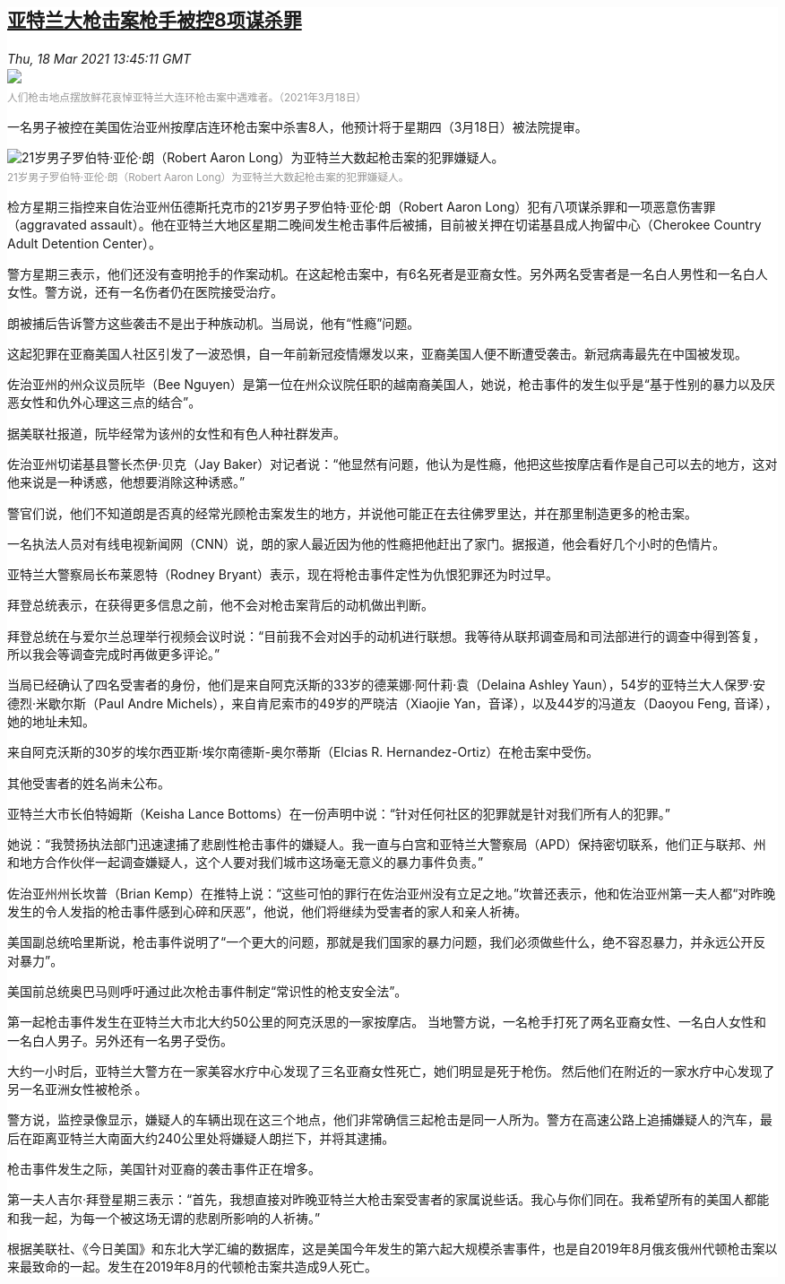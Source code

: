 
[亚特兰大枪击案枪手被控8项谋杀罪](https://www.voachinese.com/a/US-Atlanta-shootings-20210318/5819485.html)
------

<div><i>Thu, 18 Mar 2021 13:45:11 GMT</i></div><img src="https://images.weserv.nl?url=gdb.voanews.com/078138c2-d27a-4a05-b226-75bc573bcacb_cx0_cy7_cw0_r1_s_w900.jpg" width="100%"><div><small style="color: #999;">人们枪击地点摆放鲜花哀悼亚特兰大连环枪击案中遇难者。（2021年3月18日）</small></div><p>一名男子被控在美国佐治亚州按摩店连环枪击案中杀害8人，他预计将于星期四（3月18日）被法院提审。</p><div class="contentImage floatLeft" ><img  class="photo" src="https://images.weserv.nl?url=gdb.voanews.com/E5E6923A-D6FC-4865-A7DF-E0B3CAB56635_w900.jpg" alt="21岁男子罗伯特·亚伦·朗（Robert Aaron Long）为亚特兰大数起枪击案的犯罪嫌疑人。" border="0"/><div><small style="color: #999;">21岁男子罗伯特&#183;亚伦&#183;朗（Robert Aaron Long）为亚特兰大数起枪击案的犯罪嫌疑人。</small></div></div><p>检方星期三指控来自佐治亚州伍德斯托克市的21岁男子罗伯特·亚伦·朗（Robert Aaron Long）犯有八项谋杀罪和一项恶意伤害罪（aggravated assault）。他在亚特兰大地区星期二晚间发生枪击事件后被捕，目前被关押在切诺基县成人拘留中心（Cherokee Country Adult Detention Center）。</p><p>警方星期三表示，他们还没有查明抢手的作案动机。在这起枪击案中，有6名死者是亚裔女性。另外两名受害者是一名白人男性和一名白人女性。警方说，还有一名伤者仍在医院接受治疗。</p><p>朗被捕后告诉警方这些袭击不是出于种族动机。当局说，他有“性瘾”问题。</p><p>这起犯罪在亚裔美国人社区引发了一波恐惧，自一年前新冠疫情爆发以来，亚裔美国人便不断遭受袭击。新冠病毒最先在中国被发现。</p><p>佐治亚州的州众议员阮毕（Bee Nguyen）是第一位在州众议院任职的越南裔美国人，她说，枪击事件的发生似乎是“基于性别的暴力以及厌恶女性和仇外心理这三点的结合”。</p><p>据美联社报道，阮毕经常为该州的女性和有色人种社群发声。 </p><p>佐治亚州切诺基县警长杰伊·贝克（Jay Baker）对记者说：“他显然有问题，他认为是性瘾，他把这些按摩店看作是自己可以去的地方，这对他来说是一种诱惑，他想要消除这种诱惑。”</p><p>警官们说，他们不知道朗是否真的经常光顾枪击案发生的地方，并说他可能正在去往佛罗里达，并在那里制造更多的枪击案。</p><p>一名执法人员对有线电视新闻网（CNN）说，朗的家人最近因为他的性瘾把他赶出了家门。据报道，他会看好几个小时的色情片。</p><p>亚特兰大警察局长布莱恩特（Rodney Bryant）表示，现在将枪击事件定性为仇恨犯罪还为时过早。</p><p>拜登总统表示，在获得更多信息之前，他不会对枪击案背后的动机做出判断。</p><p>拜登总统在与爱尔兰总理举行视频会议时说：“目前我不会对凶手的动机进行联想。我等待从联邦调查局和司法部进行的调查中得到答复，所以我会等调查完成时再做更多评论。”</p><p>当局已经确认了四名受害者的身份，他们是来自阿克沃斯的33岁的德莱娜·阿什莉·袁（Delaina Ashley Yaun），54岁的亚特兰大人保罗·安德烈·米歇尔斯（Paul Andre Michels），来自肯尼索市的49岁的严晓洁（Xiaojie Yan，音译），以及44岁的冯道友（Daoyou Feng, 音译），她的地址未知。</p><p>来自阿克沃斯的30岁的埃尔西亚斯·埃尔南德斯-奥尔蒂斯（Elcias R. Hernandez-Ortiz）在枪击案中受伤。</p><p>其他受害者的姓名尚未公布。</p><p>亚特兰大市长伯特姆斯（Keisha Lance Bottoms）在一份声明中说：“针对任何社区的犯罪就是针对我们所有人的犯罪。”</p><p>她说：“我赞扬执法部门迅速逮捕了悲剧性枪击事件的嫌疑人。我一直与白宫和亚特兰大警察局（APD）保持密切联系，他们正与联邦、州和地方合作伙伴一起调查嫌疑人，这个人要对我们城市这场毫无意义的暴力事件负责。”</p><p>佐治亚州州长坎普（Brian Kemp）在推特上说：“这些可怕的罪行在佐治亚州没有立足之地。”坎普还表示，他和佐治亚州第一夫人都“对昨晚发生的令人发指的枪击事件感到心碎和厌恶”，他说，他们将继续为受害者的家人和亲人祈祷。</p><p>美国副总统哈里斯说，枪击事件说明了“一个更大的问题，那就是我们国家的暴力问题，我们必须做些什么，绝不容忍暴力，并永远公开反对暴力”。</p><p>美国前总统奥巴马则呼吁通过此次枪击事件制定“常识性的枪支安全法”。</p><p>第一起枪击事件发生在亚特兰大市北大约50公里的阿克沃思的一家按摩店。 当地警方说，一名枪手打死了两名亚裔女性、一名白人女性和一名白人男子。另外还有一名男子受伤。</p><p>大约一小时后，亚特兰大警方在一家美容水疗中心发现了三名亚裔女性死亡，她们明显是死于枪伤。 然后他们在附近的一家水疗中心发现了另一名亚洲女性被枪杀 。</p><p>警方说，监控录像显示，嫌疑人的车辆出现在这三个地点，他们非常确信三起枪击是同一人所为。警方在高速公路上追捕嫌疑人的汽车，最后在距离亚特兰大南面大约240公里处将嫌疑人朗拦下，并将其逮捕。</p><p>枪击事件发生之际，美国针对亚裔的袭击事件正在增多。</p><p>第一夫人吉尔·拜登星期三表示：“首先，我想直接对昨晚亚特兰大枪击案受害者的家属说些话。我心与你们同在。我希望所有的美国人都能和我一起，为每一个被这场无谓的悲剧所影响的人祈祷。”</p><p>根据美联社、《今日美国》和东北大学汇编的数据库，这是美国今年发生的第六起大规模杀害事件，也是自2019年8月俄亥俄州代顿枪击案以来最致命的一起。发生在2019年8月的代顿枪击案共造成9人死亡。</p>
